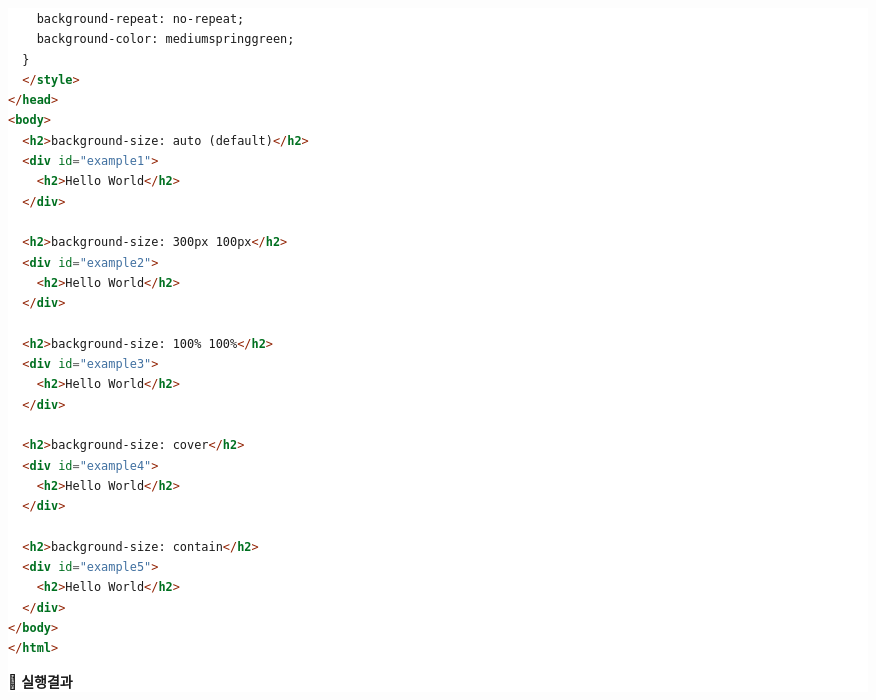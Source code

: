 ```html
    background-repeat: no-repeat;
    background-color: mediumspringgreen;
  }
  </style>
</head>
<body>
  <h2>background-size: auto (default)</h2>
  <div id="example1">
    <h2>Hello World</h2>
  </div>

  <h2>background-size: 300px 100px</h2>
  <div id="example2">
    <h2>Hello World</h2>
  </div>

  <h2>background-size: 100% 100%</h2>
  <div id="example3">
    <h2>Hello World</h2>
  </div>

  <h2>background-size: cover</h2>
  <div id="example4">
    <h2>Hello World</h2>
  </div>

  <h2>background-size: contain</h2>
  <div id="example5">
    <h2>Hello World</h2>
  </div>
</body>
</html>

```

🧪 **실행결과**
